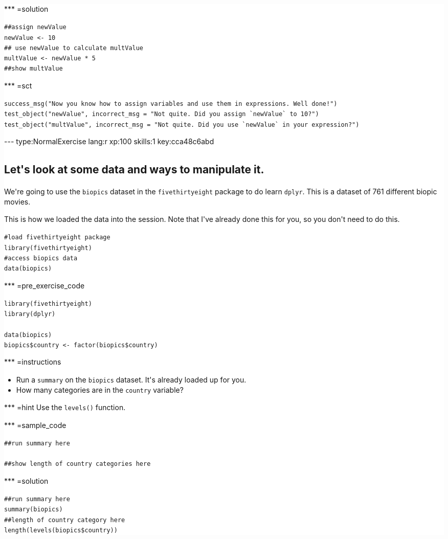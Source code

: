 *** =solution
```{r}
##assign newValue
newValue <- 10
## use newValue to calculate multValue
multValue <- newValue * 5
##show multValue
```

*** =sct
```{r}
success_msg("Now you know how to assign variables and use them in expressions. Well done!")
test_object("newValue", incorrect_msg = "Not quite. Did you assign `newValue` to 10?")
test_object("multValue", incorrect_msg = "Not quite. Did you use `newValue` in your expression?")
```
--- type:NormalExercise lang:r xp:100 skills:1 key:cca48c6abd
## Let's look at some data and ways to manipulate it.

We're going to use the `biopics` dataset in the `fivethirtyeight` package to do learn `dplyr`. This is a dataset of 761 different biopic movies. 

This is how we loaded the data into the session. Note that I've already done this for you, so you don't need to do this.

```{r}
#load fivethirtyeight package
library(fivethirtyeight)
#access biopics data
data(biopics)
```

*** =pre_exercise_code
```{r}
library(fivethirtyeight)
library(dplyr)

data(biopics)
biopics$country <- factor(biopics$country)
```

*** =instructions
+ Run a `summary` on the `biopics` dataset. It's already loaded up for you. 
+ How many categories are in the `country` variable?

*** =hint
Use the `levels()` function.

*** =sample_code
```{r}
##run summary here

##show length of country categories here

```

*** =solution
```{r}
##run summary here
summary(biopics)
##length of country category here
length(levels(biopics$country))
```
